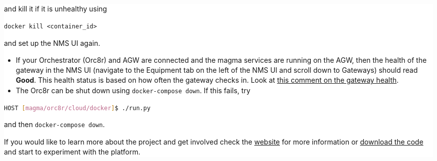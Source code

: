 and kill it if it is unhealthy using

```
docker kill <container_id>
```

and set up the NMS UI again.

- If your Orchestrator (Orc8r) and AGW are connected and the magma services are running on the AGW, then the health of the gateway in the NMS UI (navigate to the Equipment tab on the left of the NMS UI and scroll down to Gateways) should read **Good**. This health status is based on how often the gateway checks in. Look at [this comment on the gateway health](https://github.com/magma/magma/issues/7645#issuecomment-871485357).
- The Orc8r can be shut down using `docker-compose down`. If this fails, try

```bash
HOST [magma/orc8r/cloud/docker]$ ./run.py
```

and then `docker-compose down`.

If you would like to learn more about the project and get involved check the [website](https://www.magmacore.org) for more information or [download the code](https://github.com/magma/magma) and start to experiment with the platform.
